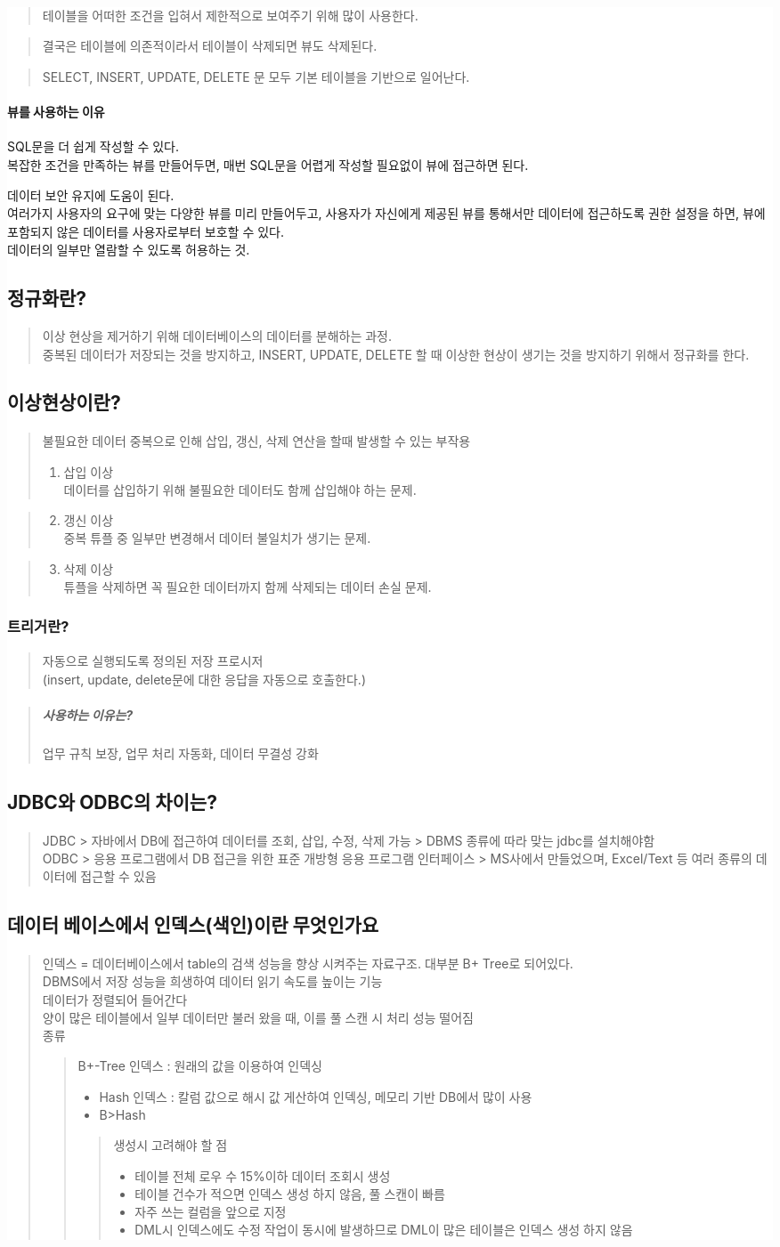 > 테이블을 어떠한 조건을 입혀서 제한적으로 보여주기 위해 많이 사용한다.

> 결국은 테이블에 의존적이라서 테이블이 삭제되면 뷰도 삭제된다.

> SELECT, INSERT, UPDATE, DELETE 문 모두 기본 테이블을 기반으로 일어난다.

#### 뷰를 사용하는 이유
SQL문을 더 쉽게 작성할 수 있다.   
복잡한 조건을 만족하는 뷰를 만들어두면, 매번 SQL문을 어렵게 작성할 필요없이 뷰에 접근하면 된다.

데이터 보안 유지에 도움이 된다.   
여러가지 사용자의 요구에 맞는 다양한 뷰를 미리 만들어두고, 사용자가 자신에게 제공된 뷰를 통해서만 데이터에 접근하도록 권한 설정을 하면, 뷰에 포함되지 않은 데이터를 사용자로부터 보호할 수 있다.   
데이터의 일부만 열람할 수 있도록 허용하는 것.




## 정규화란?
> 이상 현상을 제거하기 위해 데이터베이스의 데이터를 분해하는 과정.    
> 중복된 데이터가 저장되는 것을 방지하고, INSERT, UPDATE, DELETE 할 때 이상한 현상이 생기는 것을 방지하기 위해서 정규화를 한다.




## 이상현상이란?
> 불필요한 데이터 중복으로 인해 삽입, 갱신, 삭제 연산을 할때 발생할 수 있는 부작용
> 1. 삽입 이상   
> 데이터를 삽입하기 위해 불필요한 데이터도 함께 삽입해야 하는 문제.

> 2. 갱신 이상   
> 중복 튜플 중 일부만 변경해서 데이터 불일치가 생기는 문제.

> 3. 삭제 이상   
> 튜플을 삭제하면 꼭 필요한 데이터까지 함께 삭제되는 데이터 손실 문제.



### 트리거란?
> 자동으로 실행되도록 정의된 저장 프로시저    
> (insert, update, delete문에 대한 응답을 자동으로 호출한다.)

> ##### 사용하는 이유는?
> 업무 규칙 보장, 업무 처리 자동화, 데이터 무결성 강화



## JDBC와 ODBC의 차이는?
> JDBC > 자바에서 DB에 접근하여 데이터를 조회, 삽입, 수정, 삭제 가능 > DBMS 종류에 따라 맞는 jdbc를 설치해야함   
> ODBC > 응용 프로그램에서 DB 접근을 위한 표준 개방형 응용 프로그램 인터페이스 > MS사에서 만들었으며, Excel/Text 등 여러 종류의 데이터에 접근할 수 있음

## 데이터 베이스에서 인덱스(색인)이란 무엇인가요
> 인덱스 = 데이터베이스에서 table의 검색 성능을 향상 시켜주는 자료구조. 대부분 B+ Tree로 되어있다.   
> DBMS에서 저장 성능을 희생하여 데이터 읽기 속도를 높이는 기능   
> 데이터가 정렬되어 들어간다   
> 양이 많은 테이블에서 일부 데이터만 불러 왔을 때, 이를 풀 스캔 시 처리 성능 떨어짐   
> 종류     
>> B+-Tree 인덱스 : 원래의 값을 이용하여 인덱싱
>> - Hash 인덱스 : 칼럼 값으로 해시 값 게산하여 인덱싱, 메모리 기반 DB에서 많이 사용
>> - B>Hash
>>> 생성시 고려해야 할 점   
>>> - 테이블 전체 로우 수 15%이하 데이터 조회시 생성   
>>> - 테이블 건수가 적으면 인덱스 생성 하지 않음, 풀 스캔이 빠름
>>> - 자주 쓰는 컬럼을 앞으로 지정
>>> - DML시 인덱스에도 수정 작업이 동시에 발생하므로 DML이 많은 테이블은 인덱스 생성 하지 않음

